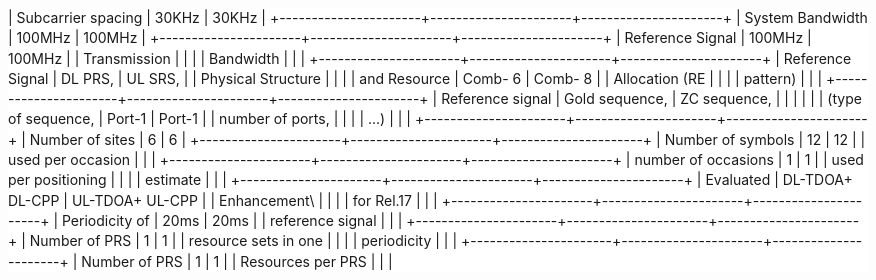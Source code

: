 | Subcarrier spacing   | 30KHz                | 30KHz                |
+----------------------+----------------------+----------------------+
| System Bandwidth     | 100MHz               | 100MHz               |
+----------------------+----------------------+----------------------+
| Reference Signal     | 100MHz               | 100MHz               |
| Transmission         |                      |                      |
| Bandwidth            |                      |                      |
+----------------------+----------------------+----------------------+
| Reference Signal     | DL PRS,              | UL SRS,              |
| Physical Structure   |                      |                      |
| and Resource         | Comb- 6              | Comb- 8              |
| Allocation (RE       |                      |                      |
| pattern)             |                      |                      |
+----------------------+----------------------+----------------------+
| Reference signal     | Gold sequence,       | ZC sequence,         |
|                      |                      |                      |
| (type of sequence,   | Port-1               | Port-1               |
| number of ports,     |                      |                      |
| ...)                 |                      |                      |
+----------------------+----------------------+----------------------+
| Number of sites      | 6                    | 6                    |
+----------------------+----------------------+----------------------+
| Number of symbols    | 12                   | 12                   |
| used per occasion    |                      |                      |
+----------------------+----------------------+----------------------+
| number of occasions  | 1                    | 1                    |
| used per positioning |                      |                      |
| estimate             |                      |                      |
+----------------------+----------------------+----------------------+
| Evaluated            | DL-TDOA+ DL-CPP      | UL-TDOA+ UL-CPP      |
| Enhancement\         |                      |                      |
| for Rel.17           |                      |                      |
+----------------------+----------------------+----------------------+
| Periodicity of       | 20ms                 | 20ms                 |
| reference signal     |                      |                      |
+----------------------+----------------------+----------------------+
| Number of PRS        | 1                    | 1                    |
| resource sets in one |                      |                      |
| periodicity          |                      |                      |
+----------------------+----------------------+----------------------+
| Number of PRS        | 1                    | 1                    |
| Resources per PRS    |                      |                      |